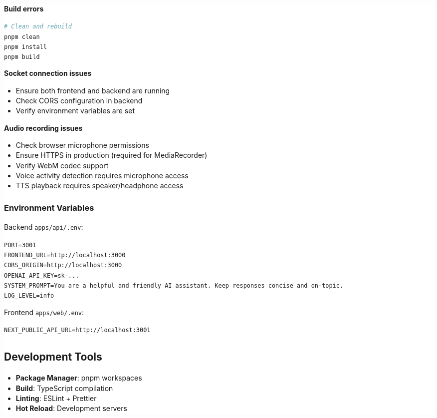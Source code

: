 **Build errors**
```bash
# Clean and rebuild
pnpm clean
pnpm install
pnpm build
```

**Socket connection issues**
- Ensure both frontend and backend are running
- Check CORS configuration in backend
- Verify environment variables are set

**Audio recording issues**
- Check browser microphone permissions
- Ensure HTTPS in production (required for MediaRecorder)
- Verify WebM codec support
- Voice activity detection requires microphone access
- TTS playback requires speaker/headphone access

### Environment Variables

Backend `apps/api/.env`:
```env
PORT=3001
FRONTEND_URL=http://localhost:3000
CORS_ORIGIN=http://localhost:3000
OPENAI_API_KEY=sk-...
SYSTEM_PROMPT=You are a helpful and friendly AI assistant. Keep responses concise and on-topic.
LOG_LEVEL=info
```

Frontend `apps/web/.env`:
```env
NEXT_PUBLIC_API_URL=http://localhost:3001
```

## Development Tools
- **Package Manager**: pnpm workspaces
- **Build**: TypeScript compilation
- **Linting**: ESLint + Prettier
- **Hot Reload**: Development servers
